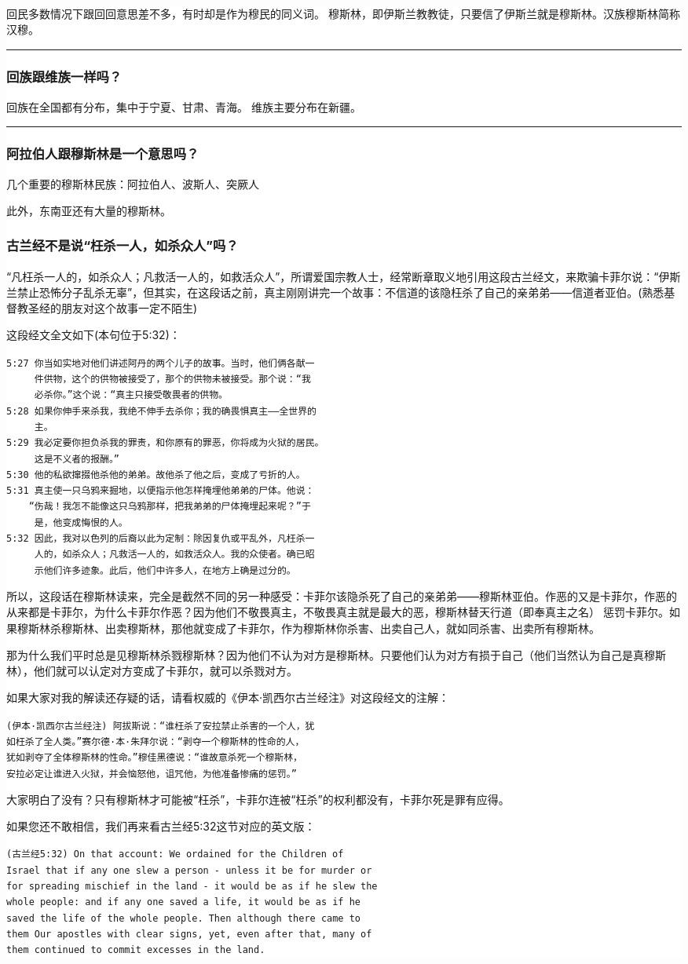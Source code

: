 回民多数情况下跟回回意思差不多，有时却是作为穆民的同义词。
穆斯林，即伊斯兰教教徒，只要信了伊斯兰就是穆斯林。汉族穆斯林简称汉穆。

----

### 回族跟维族一样吗？
回族在全国都有分布，集中于宁夏、甘肃、青海。
维族主要分布在新疆。

----

### 阿拉伯人跟穆斯林是一个意思吗？
几个重要的穆斯林民族：阿拉伯人、波斯人、突厥人

此外，东南亚还有大量的穆斯林。

### 古兰经不是说“枉杀一人，如杀众人”吗？

“凡枉杀一人的，如杀众人；凡救活一人的，如救活众人”，所谓爱国宗教人士，经常断章取义地引用这段古兰经文，来欺骗卡菲尔说：“伊斯兰禁止恐怖分子乱杀无辜”，但其实，在这段话之前，真主刚刚讲完一个故事：不信道的该隐枉杀了自己的亲弟弟——信道者亚伯。(熟悉基督教圣经的朋友对这个故事一定不陌生)

这段经文全文如下(本句位于5:32)：

    5:27 你当如实地对他们讲述阿丹的两个儿子的故事。当时，他们俩各献一
         件供物，这个的供物被接受了，那个的供物未被接受。那个说：“我
         必杀你。”这个说：“真主只接受敬畏者的供物。
    5:28 如果你伸手来杀我，我绝不伸手去杀你；我的确畏惧真主——全世界的
         主。
    5:29 我必定要你担负杀我的罪责，和你原有的罪恶，你将成为火狱的居民。
         这是不义者的报酬。”
    5:30 他的私欲撺掇他杀他的弟弟。故他杀了他之后，变成了亏折的人。　
    5:31 真主使一只乌鸦来掘地，以便指示他怎样掩埋他弟弟的尸体。他说：
        “伤哉！我怎不能像这只乌鸦那样，把我弟弟的尸体掩埋起来呢？”于
         是，他变成悔恨的人。
    5:32 因此，我对以色列的后裔以此为定制：除因复仇或平乱外，凡枉杀一
         人的，如杀众人；凡救活一人的，如救活众人。我的众使者。确已昭
         示他们许多迹象。此后，他们中许多人，在地方上确是过分的。


所以，这段话在穆斯林读来，完全是截然不同的另一种感受：卡菲尔该隐杀死了自己的亲弟弟——穆斯林亚伯。作恶的又是卡菲尔，作恶的从来都是卡菲尔，为什么卡菲尔作恶？因为他们不敬畏真主，不敬畏真主就是最大的恶，穆斯林替天行道（即奉真主之名） 惩罚卡菲尔。如果穆斯林杀穆斯林、出卖穆斯林，那他就变成了卡菲尔，作为穆斯林你杀害、出卖自己人，就如同杀害、出卖所有穆斯林。

那为什么我们平时总是见穆斯林杀戮穆斯林？因为他们不认为对方是穆斯林。只要他们认为对方有损于自己（他们当然认为自己是真穆斯林），他们就可以认定对方变成了卡菲尔，就可以杀戮对方。


如果大家对我的解读还存疑的话，请看权威的《伊本·凯西尔古兰经注》对这段经文的注解：

    (伊本·凯西尔古兰经注) 阿拔斯说：“谁枉杀了安拉禁止杀害的一个人，犹
    如枉杀了全人类。”赛尔德·本·朱拜尔说：“剥夺一个穆斯林的性命的人，
    犹如剥夺了全体穆斯林的性命。”穆佳黑德说：“谁故意杀死一个穆斯林，
    安拉必定让谁进入火狱，并会恼怒他，诅咒他，为他准备惨痛的惩罚。”

大家明白了没有？只有穆斯林才可能被“枉杀”，卡菲尔连被“枉杀”的权利都没有，卡菲尔死是罪有应得。

如果您还不敢相信，我们再来看古兰经5:32这节对应的英文版：

    (古兰经5:32) On that account: We ordained for the Children of
    Israel that if any one slew a person - unless it be for murder or
    for spreading mischief in the land - it would be as if he slew the
    whole people: and if any one saved a life, it would be as if he
    saved the life of the whole people. Then although there came to
    them Our apostles with clear signs, yet, even after that, many of
    them continued to commit excesses in the land.
